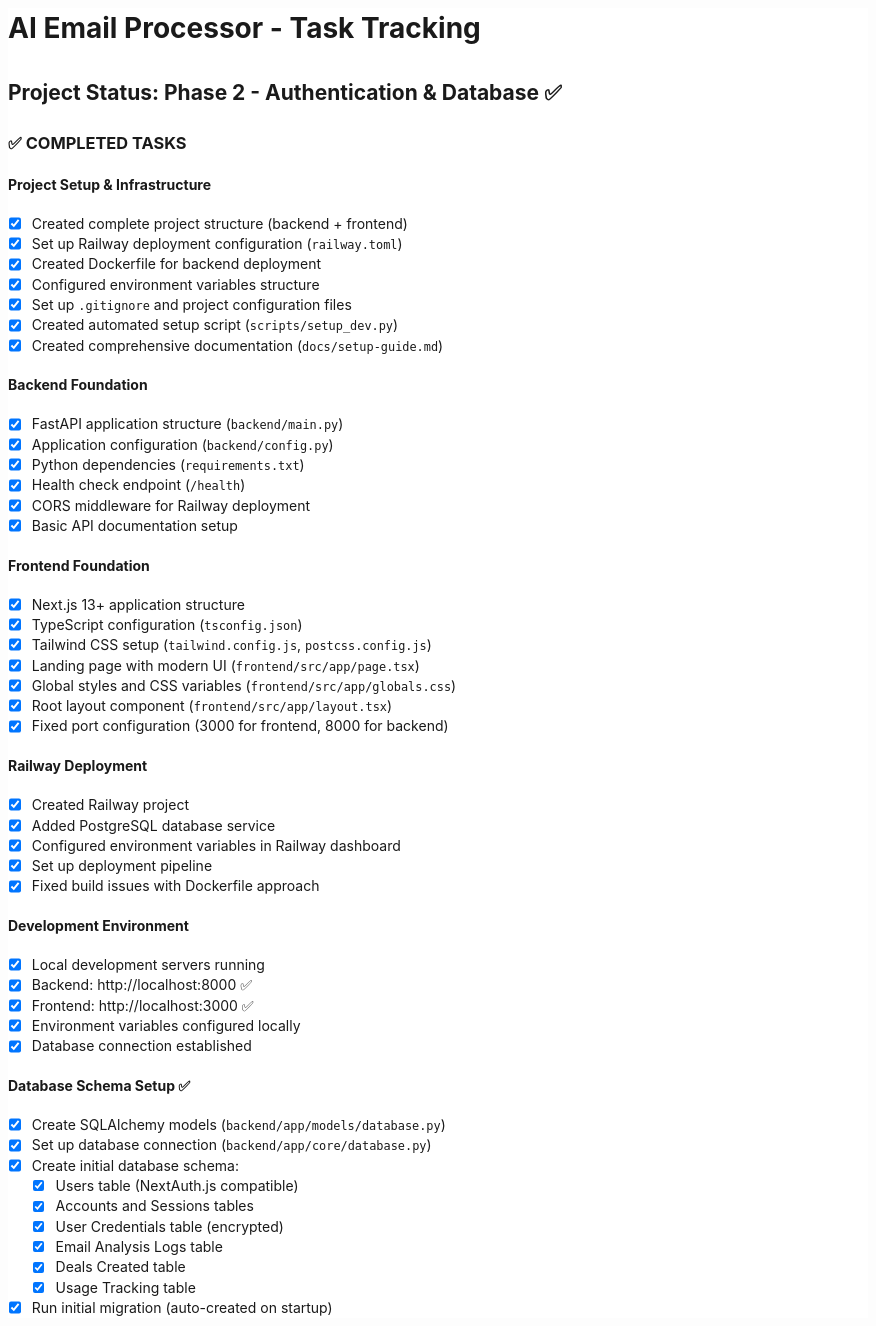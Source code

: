 # AI Email Processor - Task Tracking

## Project Status: Phase 2 - Authentication & Database ✅

### ✅ COMPLETED TASKS

#### Project Setup & Infrastructure
- [x] Created complete project structure (backend + frontend)
- [x] Set up Railway deployment configuration (`railway.toml`)
- [x] Created Dockerfile for backend deployment
- [x] Configured environment variables structure
- [x] Set up `.gitignore` and project configuration files
- [x] Created automated setup script (`scripts/setup_dev.py`)
- [x] Created comprehensive documentation (`docs/setup-guide.md`)

#### Backend Foundation
- [x] FastAPI application structure (`backend/main.py`)
- [x] Application configuration (`backend/config.py`)
- [x] Python dependencies (`requirements.txt`)
- [x] Health check endpoint (`/health`)
- [x] CORS middleware for Railway deployment
- [x] Basic API documentation setup

#### Frontend Foundation
- [x] Next.js 13+ application structure
- [x] TypeScript configuration (`tsconfig.json`)
- [x] Tailwind CSS setup (`tailwind.config.js`, `postcss.config.js`)
- [x] Landing page with modern UI (`frontend/src/app/page.tsx`)
- [x] Global styles and CSS variables (`frontend/src/app/globals.css`)
- [x] Root layout component (`frontend/src/app/layout.tsx`)
- [x] Fixed port configuration (3000 for frontend, 8000 for backend)

#### Railway Deployment
- [x] Created Railway project
- [x] Added PostgreSQL database service
- [x] Configured environment variables in Railway dashboard
- [x] Set up deployment pipeline
- [x] Fixed build issues with Dockerfile approach

#### Development Environment
- [x] Local development servers running
- [x] Backend: http://localhost:8000 ✅
- [x] Frontend: http://localhost:3000 ✅
- [x] Environment variables configured locally
- [x] Database connection established

#### Database Schema Setup ✅
- [x] Create SQLAlchemy models (`backend/app/models/database.py`)
- [x] Set up database connection (`backend/app/core/database.py`)
- [x] Create initial database schema:
  - [x] Users table (NextAuth.js compatible)
  - [x] Accounts and Sessions tables
  - [x] User Credentials table (encrypted)
  - [x] Email Analysis Logs table
  - [x] Deals Created table
  - [x] Usage Tracking table
- [x] Run initial migration (auto-created on startup)
